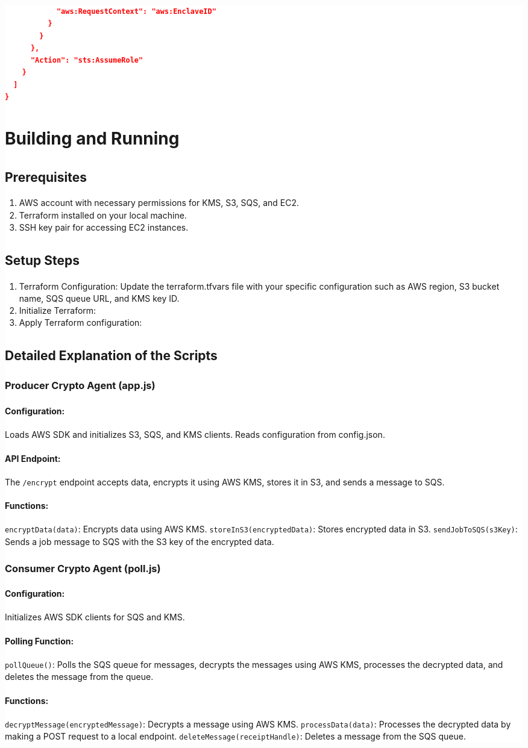 ```json
            "aws:RequestContext": "aws:EnclaveID"
          }
        }
      },
      "Action": "sts:AssumeRole"
    }
  ]
}
```

# Building and Running
## Prerequisites
1. AWS account with necessary permissions for KMS, S3, SQS, and EC2.
2. Terraform installed on your local machine.
4. SSH key pair for accessing EC2 instances.

## Setup Steps
1. Terraform Configuration:
Update the terraform.tfvars file with your specific configuration such as AWS region, S3 bucket name, SQS queue URL, and KMS key ID.
2. Initialize Terraform:
3. Apply Terraform configuration:

 

##  Detailed Explanation of the Scripts
### Producer Crypto Agent (app.js)
#### Configuration:
Loads AWS SDK and initializes S3, SQS, and KMS clients. Reads configuration from config.json.
#### API Endpoint:
The `/encrypt` endpoint accepts data, encrypts it using AWS KMS, stores it in S3, and sends a message to SQS.

#### Functions:
`encryptData(data)`: Encrypts data using AWS KMS.
`storeInS3(encryptedData)`: Stores encrypted data in S3.
`sendJobToSQS(s3Key)`: Sends a job message to SQS with the S3 key of the encrypted data.

### Consumer Crypto Agent (poll.js)
#### Configuration:
Initializes AWS SDK clients for SQS and KMS.

#### Polling Function:
`pollQueue()`: Polls the SQS queue for messages, decrypts the messages using AWS KMS, processes the decrypted data, and deletes the message from the queue.
#### Functions:
`decryptMessage(encryptedMessage)`: Decrypts a message using AWS KMS.
`processData(data)`: Processes the decrypted data by making a POST request to a local endpoint.
`deleteMessage(receiptHandle)`: Deletes a message from the SQS queue.

